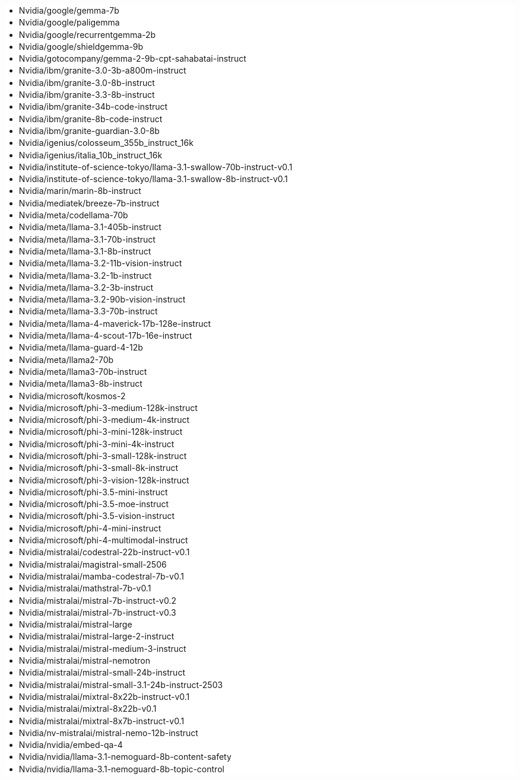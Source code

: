   - Nvidia/google/gemma-7b
  - Nvidia/google/paligemma
  - Nvidia/google/recurrentgemma-2b
  - Nvidia/google/shieldgemma-9b
  - Nvidia/gotocompany/gemma-2-9b-cpt-sahabatai-instruct
  - Nvidia/ibm/granite-3.0-3b-a800m-instruct
  - Nvidia/ibm/granite-3.0-8b-instruct
  - Nvidia/ibm/granite-3.3-8b-instruct
  - Nvidia/ibm/granite-34b-code-instruct
  - Nvidia/ibm/granite-8b-code-instruct
  - Nvidia/ibm/granite-guardian-3.0-8b
  - Nvidia/igenius/colosseum_355b_instruct_16k
  - Nvidia/igenius/italia_10b_instruct_16k
  - Nvidia/institute-of-science-tokyo/llama-3.1-swallow-70b-instruct-v0.1
  - Nvidia/institute-of-science-tokyo/llama-3.1-swallow-8b-instruct-v0.1
  - Nvidia/marin/marin-8b-instruct
  - Nvidia/mediatek/breeze-7b-instruct
  - Nvidia/meta/codellama-70b
  - Nvidia/meta/llama-3.1-405b-instruct
  - Nvidia/meta/llama-3.1-70b-instruct
  - Nvidia/meta/llama-3.1-8b-instruct
  - Nvidia/meta/llama-3.2-11b-vision-instruct
  - Nvidia/meta/llama-3.2-1b-instruct
  - Nvidia/meta/llama-3.2-3b-instruct
  - Nvidia/meta/llama-3.2-90b-vision-instruct
  - Nvidia/meta/llama-3.3-70b-instruct
  - Nvidia/meta/llama-4-maverick-17b-128e-instruct
  - Nvidia/meta/llama-4-scout-17b-16e-instruct
  - Nvidia/meta/llama-guard-4-12b
  - Nvidia/meta/llama2-70b
  - Nvidia/meta/llama3-70b-instruct
  - Nvidia/meta/llama3-8b-instruct
  - Nvidia/microsoft/kosmos-2
  - Nvidia/microsoft/phi-3-medium-128k-instruct
  - Nvidia/microsoft/phi-3-medium-4k-instruct
  - Nvidia/microsoft/phi-3-mini-128k-instruct
  - Nvidia/microsoft/phi-3-mini-4k-instruct
  - Nvidia/microsoft/phi-3-small-128k-instruct
  - Nvidia/microsoft/phi-3-small-8k-instruct
  - Nvidia/microsoft/phi-3-vision-128k-instruct
  - Nvidia/microsoft/phi-3.5-mini-instruct
  - Nvidia/microsoft/phi-3.5-moe-instruct
  - Nvidia/microsoft/phi-3.5-vision-instruct
  - Nvidia/microsoft/phi-4-mini-instruct
  - Nvidia/microsoft/phi-4-multimodal-instruct
  - Nvidia/mistralai/codestral-22b-instruct-v0.1
  - Nvidia/mistralai/magistral-small-2506
  - Nvidia/mistralai/mamba-codestral-7b-v0.1
  - Nvidia/mistralai/mathstral-7b-v0.1
  - Nvidia/mistralai/mistral-7b-instruct-v0.2
  - Nvidia/mistralai/mistral-7b-instruct-v0.3
  - Nvidia/mistralai/mistral-large
  - Nvidia/mistralai/mistral-large-2-instruct
  - Nvidia/mistralai/mistral-medium-3-instruct
  - Nvidia/mistralai/mistral-nemotron
  - Nvidia/mistralai/mistral-small-24b-instruct
  - Nvidia/mistralai/mistral-small-3.1-24b-instruct-2503
  - Nvidia/mistralai/mixtral-8x22b-instruct-v0.1
  - Nvidia/mistralai/mixtral-8x22b-v0.1
  - Nvidia/mistralai/mixtral-8x7b-instruct-v0.1
  - Nvidia/nv-mistralai/mistral-nemo-12b-instruct
  - Nvidia/nvidia/embed-qa-4
  - Nvidia/nvidia/llama-3.1-nemoguard-8b-content-safety
  - Nvidia/nvidia/llama-3.1-nemoguard-8b-topic-control